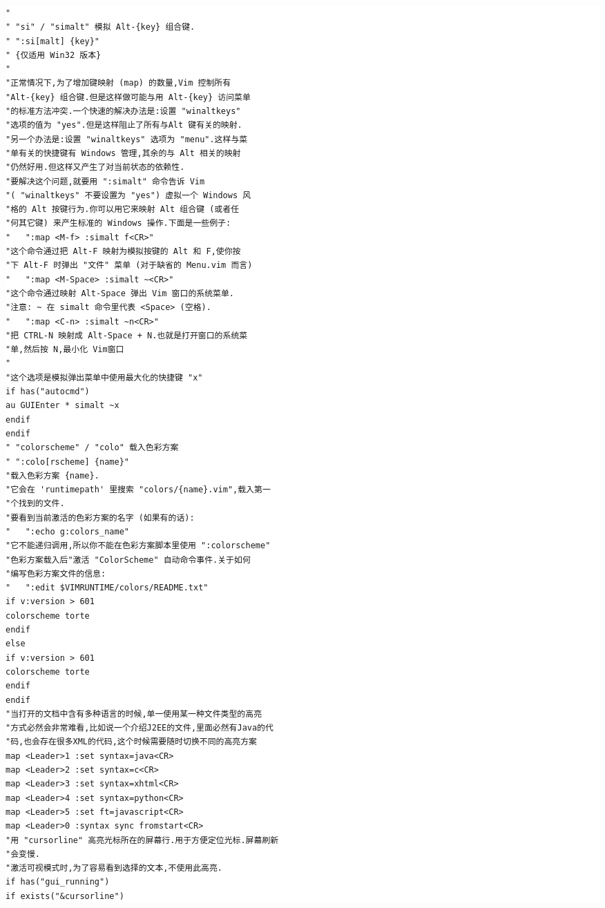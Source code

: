 	"
	" "si" / "simalt" 模拟 Alt-{key} 组合键.
	" ":si[malt] {key}"
	" {仅适用 Win32 版本}
	"
	"正常情况下,为了增加键映射 (map) 的数量,Vim 控制所有
	"Alt-{key} 组合键.但是这样做可能与用 Alt-{key} 访问菜单
	"的标准方法冲突.一个快速的解决办法是:设置 "winaltkeys"
	"选项的值为 "yes".但是这样阻止了所有与Alt 键有关的映射.
	"另一个办法是:设置 "winaltkeys" 选项为 "menu".这样与菜
	"单有关的快捷键有 Windows 管理,其余的与 Alt 相关的映射
	"仍然好用.但这样又产生了对当前状态的依赖性.
	"要解决这个问题,就要用 ":simalt" 命令告诉 Vim
	"( "winaltkeys" 不要设置为 "yes") 虚拟一个 Windows 风
	"格的 Alt 按键行为.你可以用它来映射 Alt 组合键 (或者任
	"何其它键) 来产生标准的 Windows 操作.下面是一些例子:
	"   ":map <M-f> :simalt f<CR>"
	"这个命令通过把 Alt-F 映射为模拟按键的 Alt 和 F,使你按
	"下 Alt-F 时弹出 "文件" 菜单 (对于缺省的 Menu.vim 而言)
	"   ":map <M-Space> :simalt ~<CR>"
	"这个命令通过映射 Alt-Space 弹出 Vim 窗口的系统菜单.
	"注意: ~ 在 simalt 命令里代表 <Space> (空格).
	"   ":map <C-n> :simalt ~n<CR>"
	"把 CTRL-N 映射成 Alt-Space + N.也就是打开窗口的系统菜
	"单,然后按 N,最小化 Vim窗口
	"
	"这个选项是模拟弹出菜单中使用最大化的快捷键 "x"
	if has("autocmd")
	au GUIEnter * simalt ~x
	endif
	endif
	" "colorscheme" / "colo" 载入色彩方案
	" ":colo[rscheme] {name}"
	"载入色彩方案 {name}.
	"它会在 'runtimepath' 里搜索 "colors/{name}.vim",载入第一
	"个找到的文件.
	"要看到当前激活的色彩方案的名字 (如果有的话):
	"   ":echo g:colors_name"
	"它不能递归调用,所以你不能在色彩方案脚本里使用 ":colorscheme"
	"色彩方案载入后"激活 "ColorScheme" 自动命令事件.关于如何
	"编写色彩方案文件的信息:
	"   ":edit $VIMRUNTIME/colors/README.txt"
	if v:version > 601
	colorscheme torte
	endif
	else
	if v:version > 601
	colorscheme torte
	endif
	endif
	"当打开的文档中含有多种语言的时候,单一使用某一种文件类型的高亮
	"方式必然会非常难看,比如说一个介绍J2EE的文件,里面必然有Java的代
	"码,也会存在很多XML的代码,这个时候需要随时切换不同的高亮方案
	map <Leader>1 :set syntax=java<CR>
	map <Leader>2 :set syntax=c<CR>
	map <Leader>3 :set syntax=xhtml<CR>
	map <Leader>4 :set syntax=python<CR>
	map <Leader>5 :set ft=javascript<CR>
	map <Leader>0 :syntax sync fromstart<CR>
	"用 "cursorline" 高亮光标所在的屏幕行.用于方便定位光标.屏幕刷新
	"会变慢.
	"激活可视模式时,为了容易看到选择的文本,不使用此高亮.
	if has("gui_running")
	if exists("&cursorline")